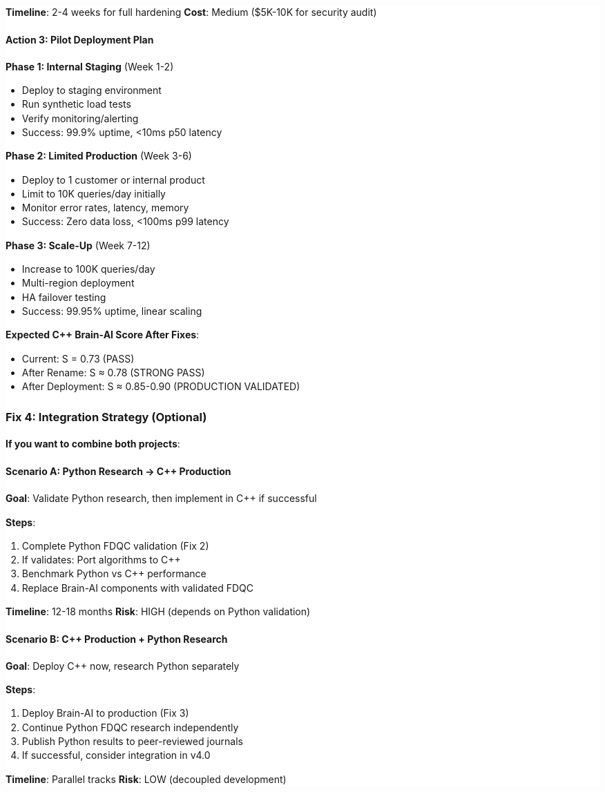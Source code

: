 **Timeline**: 2-4 weeks for full hardening
**Cost**: Medium ($5K-10K for security audit)

#### Action 3: Pilot Deployment Plan

**Phase 1: Internal Staging** (Week 1-2)
- Deploy to staging environment
- Run synthetic load tests
- Verify monitoring/alerting
- Success: 99.9% uptime, <10ms p50 latency

**Phase 2: Limited Production** (Week 3-6)
- Deploy to 1 customer or internal product
- Limit to 10K queries/day initially
- Monitor error rates, latency, memory
- Success: Zero data loss, <100ms p99 latency

**Phase 3: Scale-Up** (Week 7-12)
- Increase to 100K queries/day
- Multi-region deployment
- HA failover testing
- Success: 99.95% uptime, linear scaling

**Expected C++ Brain-AI Score After Fixes**:
- Current: S = 0.73 (PASS)
- After Rename: S ≈ 0.78 (STRONG PASS)
- After Deployment: S ≈ 0.85-0.90 (PRODUCTION VALIDATED)

### Fix 4: Integration Strategy (Optional)

**If you want to combine both projects**:

#### Scenario A: Python Research → C++ Production
**Goal**: Validate Python research, then implement in C++ if successful

**Steps**:
1. Complete Python FDQC validation (Fix 2)
2. If validates: Port algorithms to C++
3. Benchmark Python vs C++ performance
4. Replace Brain-AI components with validated FDQC

**Timeline**: 12-18 months
**Risk**: HIGH (depends on Python validation)

#### Scenario B: C++ Production + Python Research
**Goal**: Deploy C++ now, research Python separately

**Steps**:
1. Deploy Brain-AI to production (Fix 3)
2. Continue Python FDQC research independently
3. Publish Python results to peer-reviewed journals
4. If successful, consider integration in v4.0

**Timeline**: Parallel tracks
**Risk**: LOW (decoupled development)
